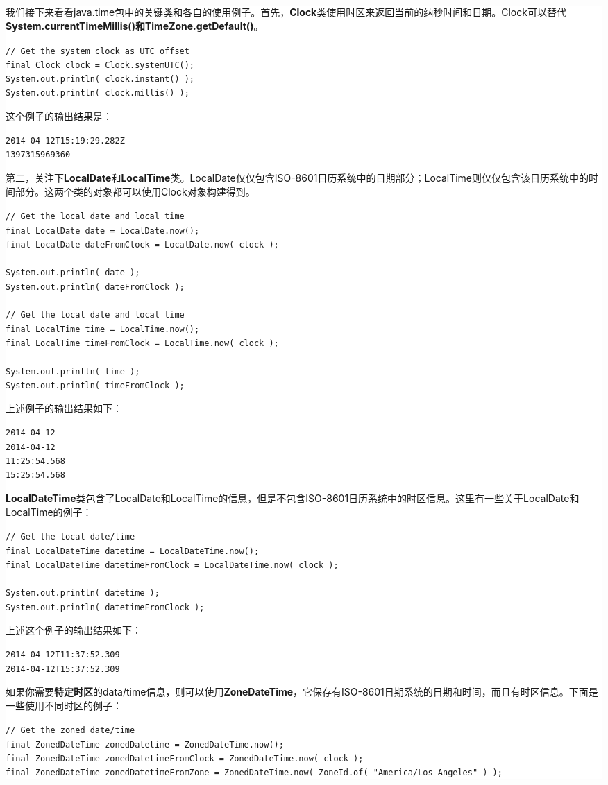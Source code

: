 我们接下来看看java.time包中的关键类和各自的使用例子。首先，**Clock**类使用时区来返回当前的纳秒时间和日期。Clock可以替代**System.currentTimeMillis()**和**TimeZone.getDefault()**。

	// Get the system clock as UTC offset 
	final Clock clock = Clock.systemUTC();
	System.out.println( clock.instant() );
	System.out.println( clock.millis() );
	
这个例子的输出结果是：

	2014-04-12T15:19:29.282Z
	1397315969360

第二，关注下**LocalDate**和**LocalTime**类。LocalDate仅仅包含ISO-8601日历系统中的日期部分；LocalTime则仅仅包含该日历系统中的时间部分。这两个类的对象都可以使用Clock对象构建得到。


	// Get the local date and local time
	final LocalDate date = LocalDate.now();
	final LocalDate dateFromClock = LocalDate.now( clock );
	
	System.out.println( date );
	System.out.println( dateFromClock );
	
	// Get the local date and local time
	final LocalTime time = LocalTime.now();
	final LocalTime timeFromClock = LocalTime.now( clock );
	
	System.out.println( time );
	System.out.println( timeFromClock );


上述例子的输出结果如下：
	
	2014-04-12
	2014-04-12
	11:25:54.568
	15:25:54.568

**LocalDateTime**类包含了LocalDate和LocalTime的信息，但是不包含ISO-8601日历系统中的时区信息。这里有一些关于[LocalDate和LocalTime的例子](https://www.javacodegeeks.com/2014/04/java-8-date-time-api-tutorial-localdatetime.html)：

	// Get the local date/time
	final LocalDateTime datetime = LocalDateTime.now();
	final LocalDateTime datetimeFromClock = LocalDateTime.now( clock );
	
	System.out.println( datetime );
	System.out.println( datetimeFromClock );
	
	
上述这个例子的输出结果如下：

	
	2014-04-12T11:37:52.309
	2014-04-12T15:37:52.309

如果你需要**特定时区**的data/time信息，则可以使用**ZoneDateTime**，它保存有ISO-8601日期系统的日期和时间，而且有时区信息。下面是一些使用不同时区的例子：

	// Get the zoned date/time
	final ZonedDateTime zonedDatetime = ZonedDateTime.now();
	final ZonedDateTime zonedDatetimeFromClock = ZonedDateTime.now( clock );
	final ZonedDateTime zonedDatetimeFromZone = ZonedDateTime.now( ZoneId.of( "America/Los_Angeles" ) );
	